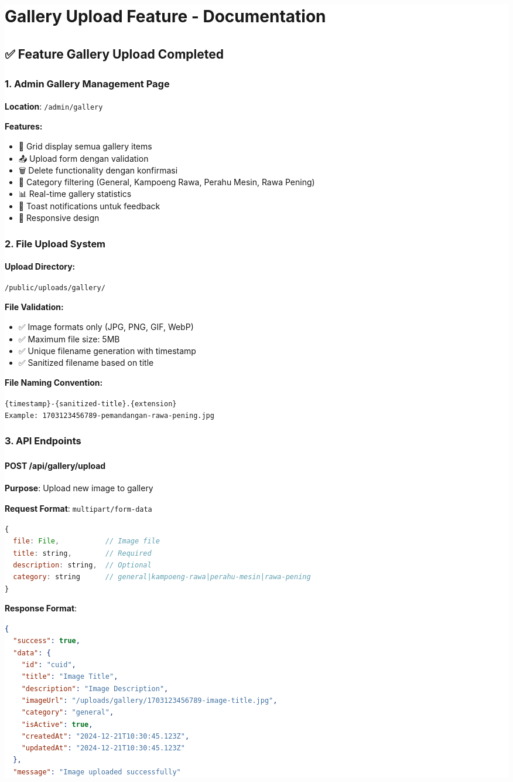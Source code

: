 # Gallery Upload Feature - Documentation

## ✅ Feature Gallery Upload Completed

### 1. Admin Gallery Management Page
**Location**: `/admin/gallery`

**Features:**
- 📁 Grid display semua gallery items
- 📤 Upload form dengan validation
- 🗑️ Delete functionality dengan konfirmasi
- 📂 Category filtering (General, Kampoeng Rawa, Perahu Mesin, Rawa Pening)
- 📊 Real-time gallery statistics
- 🔔 Toast notifications untuk feedback
- 📱 Responsive design

### 2. File Upload System

**Upload Directory:**
```
/public/uploads/gallery/
```

**File Validation:**
- ✅ Image formats only (JPG, PNG, GIF, WebP)
- ✅ Maximum file size: 5MB
- ✅ Unique filename generation with timestamp
- ✅ Sanitized filename based on title

**File Naming Convention:**
```
{timestamp}-{sanitized-title}.{extension}
Example: 1703123456789-pemandangan-rawa-pening.jpg
```

### 3. API Endpoints

#### POST /api/gallery/upload
**Purpose**: Upload new image to gallery

**Request Format**: `multipart/form-data`
```javascript
{
  file: File,           // Image file
  title: string,        // Required
  description: string,  // Optional
  category: string      // general|kampoeng-rawa|perahu-mesin|rawa-pening
}
```

**Response Format**:
```json
{
  "success": true,
  "data": {
    "id": "cuid",
    "title": "Image Title",
    "description": "Image Description",
    "imageUrl": "/uploads/gallery/1703123456789-image-title.jpg",
    "category": "general",
    "isActive": true,
    "createdAt": "2024-12-21T10:30:45.123Z",
    "updatedAt": "2024-12-21T10:30:45.123Z"
  },
  "message": "Image uploaded successfully"
```